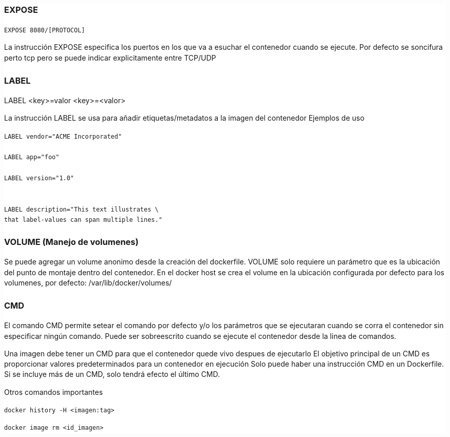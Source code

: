 

### EXPOSE 
`EXPOSE 8080/[PROTOCOL]`

La instrucción EXPOSE especifica los puertos en los que va a esuchar el contenedor cuando se ejecute.
Por defecto se soncifura perto tcp pero se puede indicar explicitamente entre TCP/UDP

### LABEL 
LABEL \<key\>=valor \<key\>=\<valor\>

La instrucción LABEL se usa para añadir etiquetas/metadatos a la imagen del contenedor 
Ejemplos de uso

~~~
LABEL vendor="ACME Incorporated"

LABEL app="foo"

LABEL version="1.0"


LABEL description="This text illustrates \
that label-values can span multiple lines."
~~~

### VOLUME (Manejo de volumenes)
Se puede agregar un volume anonimo desde la creación del dockerfile. VOLUME solo requiere un parámetro que es la ubicación del punto de montaje dentro del contenedor. En el docker host se crea el volume en la ubicación configurada por defecto para los volumenes, por defecto: /var/lib/docker/volumes/ 


### CMD
El comando CMD permite setear el comando por defecto y/o los parámetros que se ejecutaran cuando se corra el contenedor sin especificar ningún comando. Puede ser sobreescrito cuando se ejecute el contenedor desde la linea de comandos.

Una imagen debe tener un CMD para que el contenedor quede vivo despues de ejecutarlo
El objetivo principal de un CMD es proporcionar valores predeterminados para un contenedor en ejecución
Solo puede haber una instrucción CMD en un Dockerfile. Si se incluye más de un CMD, solo tendrá efecto el último CMD.


Otros comandos importantes

`docker history -H <imagen:tag>`

`docker image rm <id_imagen>`

